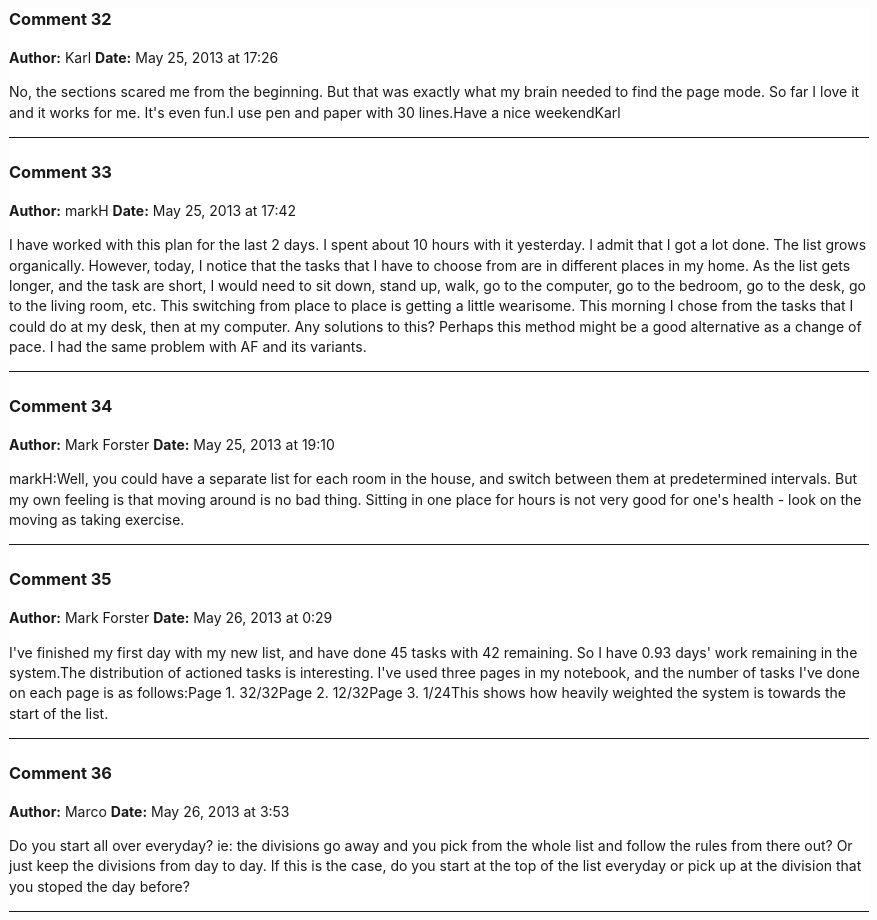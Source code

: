 
### Comment 32
**Author:** Karl
**Date:** May 25, 2013 at 17:26

No, the sections scared me from the beginning. But that was exactly what my brain needed to find the page mode. So far I love it and it works for me. It's even fun.I use pen and paper with 30 lines.Have a nice weekendKarl

---

### Comment 33
**Author:** markH
**Date:** May 25, 2013 at 17:42

I have worked with this plan for the last 2 days. I spent about 10 hours with it yesterday. I admit that I got a lot done. The list grows organically. However, today, I notice that the tasks that I have to choose from are in different places in my home. As the list gets longer, and the task are short, I would need to sit down, stand up, walk, go to the computer, go to the bedroom, go to the desk, go to the living room, etc. This switching from place to place is getting a little wearisome. This morning I chose from the tasks that I could do at my desk, then at my computer. Any solutions to this? Perhaps this method might be a good alternative as a change of pace. I had the same problem with AF and its variants.

---

### Comment 34
**Author:** Mark Forster
**Date:** May 25, 2013 at 19:10

markH:Well, you could have a separate list for each room in the house, and switch between them at predetermined intervals. But my own feeling is that moving around is no bad thing. Sitting in one place for hours is not very good for one's health - look on the moving as taking exercise.

---

### Comment 35
**Author:** Mark Forster
**Date:** May 26, 2013 at 0:29

I've finished my first day with my new list, and have done 45 tasks with 42 remaining. So I have 0.93 days' work remaining in the system.The distribution of actioned tasks is interesting. I've used three pages in my notebook, and the number of tasks I've done on each page is as follows:Page 1. 32/32Page 2. 12/32Page 3. 1/24This shows how heavily weighted the system is towards the start of the list.

---

### Comment 36
**Author:** Marco
**Date:** May 26, 2013 at 3:53

Do you start all over everyday? ie: the divisions go away and you pick from the whole list and follow the rules from there out? Or just keep the divisions from day to day. If this is the case, do you start at the top of the list everyday or pick up at the division that you stoped the day before?

---